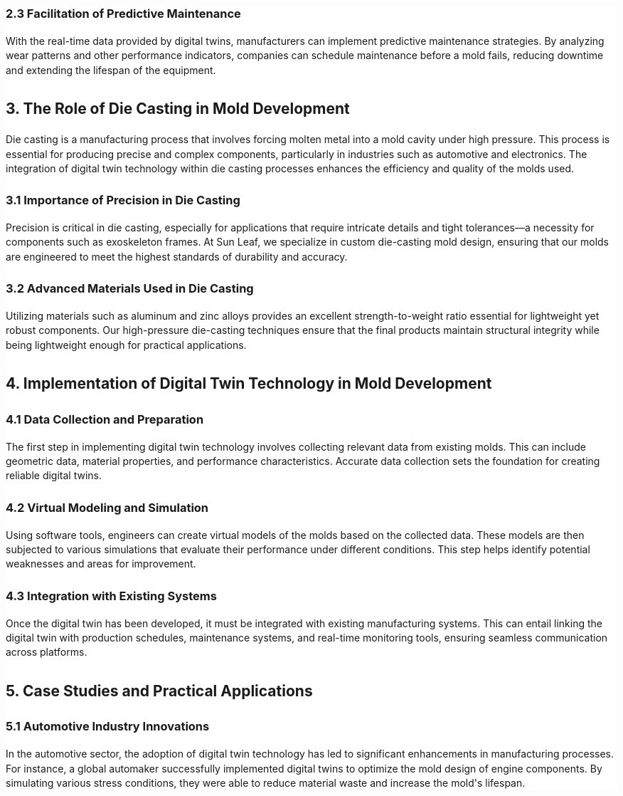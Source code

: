 ### **2.3 Facilitation of Predictive Maintenance**
With the real-time data provided by digital twins, manufacturers can implement predictive maintenance strategies. By analyzing wear patterns and other performance indicators, companies can schedule maintenance before a mold fails, reducing downtime and extending the lifespan of the equipment.

## **3. The Role of Die Casting in Mold Development**
Die casting is a manufacturing process that involves forcing molten metal into a mold cavity under high pressure. This process is essential for producing precise and complex components, particularly in industries such as automotive and electronics. The integration of digital twin technology within die casting processes enhances the efficiency and quality of the molds used. 

### **3.1 Importance of Precision in Die Casting**
Precision is critical in die casting, especially for applications that require intricate details and tight tolerances—a necessity for components such as exoskeleton frames. At Sun Leaf, we specialize in custom die-casting mold design, ensuring that our molds are engineered to meet the highest standards of durability and accuracy.

### **3.2 Advanced Materials Used in Die Casting**
Utilizing materials such as aluminum and zinc alloys provides an excellent strength-to-weight ratio essential for lightweight yet robust components. Our high-pressure die-casting techniques ensure that the final products maintain structural integrity while being lightweight enough for practical applications.

## **4. Implementation of Digital Twin Technology in Mold Development**

### **4.1 Data Collection and Preparation**
The first step in implementing digital twin technology involves collecting relevant data from existing molds. This can include geometric data, material properties, and performance characteristics. Accurate data collection sets the foundation for creating reliable digital twins.

### **4.2 Virtual Modeling and Simulation**
Using software tools, engineers can create virtual models of the molds based on the collected data. These models are then subjected to various simulations that evaluate their performance under different conditions. This step helps identify potential weaknesses and areas for improvement.

### **4.3 Integration with Existing Systems**
Once the digital twin has been developed, it must be integrated with existing manufacturing systems. This can entail linking the digital twin with production schedules, maintenance systems, and real-time monitoring tools, ensuring seamless communication across platforms.

## **5. Case Studies and Practical Applications**

### **5.1 Automotive Industry Innovations**
In the automotive sector, the adoption of digital twin technology has led to significant enhancements in manufacturing processes. For instance, a global automaker successfully implemented digital twins to optimize the mold design of engine components. By simulating various stress conditions, they were able to reduce material waste and increase the mold's lifespan.
